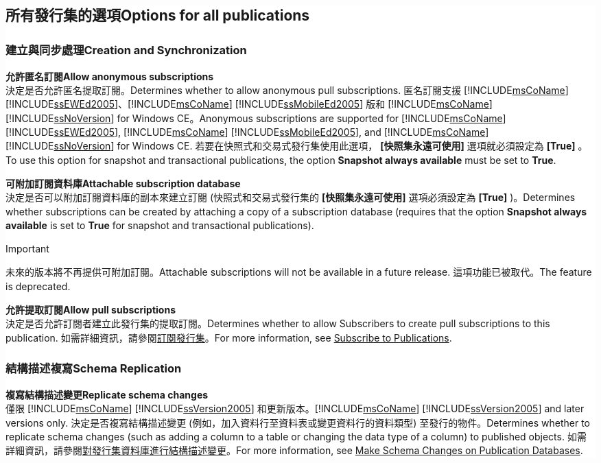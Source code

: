 ## <a name="options-for-all-publications"></a><span data-ttu-id="204b4-111">所有發行集的選項</span><span class="sxs-lookup"><span data-stu-id="204b4-111">Options for all publications</span></span>  
  
### <a name="creation-and-synchronization"></a><span data-ttu-id="204b4-112">建立與同步處理</span><span class="sxs-lookup"><span data-stu-id="204b4-112">Creation and Synchronization</span></span>  
 <span data-ttu-id="204b4-113">**允許匿名訂閱**</span><span class="sxs-lookup"><span data-stu-id="204b4-113">**Allow anonymous subscriptions**</span></span>  
 <span data-ttu-id="204b4-114">決定是否允許匿名提取訂閱。</span><span class="sxs-lookup"><span data-stu-id="204b4-114">Determines whether to allow anonymous pull subscriptions.</span></span> <span data-ttu-id="204b4-115">匿名訂閱支援 [!INCLUDE[msCoName](../../includes/msconame-md.md)] [!INCLUDE[ssEWEd2005](../../includes/ssewed2005-md.md)]、[!INCLUDE[msCoName](../../includes/msconame-md.md)] [!INCLUDE[ssMobileEd2005](../../includes/ssmobileed2005-md.md)] 版和 [!INCLUDE[msCoName](../../includes/msconame-md.md)] [!INCLUDE[ssNoVersion](../../includes/ssnoversion-md.md)] for Windows CE。</span><span class="sxs-lookup"><span data-stu-id="204b4-115">Anonymous subscriptions are supported for [!INCLUDE[msCoName](../../includes/msconame-md.md)] [!INCLUDE[ssEWEd2005](../../includes/ssewed2005-md.md)], [!INCLUDE[msCoName](../../includes/msconame-md.md)] [!INCLUDE[ssMobileEd2005](../../includes/ssmobileed2005-md.md)], and [!INCLUDE[msCoName](../../includes/msconame-md.md)] [!INCLUDE[ssNoVersion](../../includes/ssnoversion-md.md)] for Windows CE.</span></span> <span data-ttu-id="204b4-116">若要在快照式和交易式發行集使用此選項， **[快照集永遠可使用]** 選項就必須設定為 **[True]** 。</span><span class="sxs-lookup"><span data-stu-id="204b4-116">To use this option for snapshot and transactional publications, the option **Snapshot always available** must be set to **True**.</span></span>  
  
 <span data-ttu-id="204b4-117">**可附加訂閱資料庫**</span><span class="sxs-lookup"><span data-stu-id="204b4-117">**Attachable subscription database**</span></span>  
 <span data-ttu-id="204b4-118">決定是否可以附加訂閱資料庫的副本來建立訂閱 (快照式和交易式發行集的 **[快照集永遠可使用]** 選項必須設定為 **[True]** )。</span><span class="sxs-lookup"><span data-stu-id="204b4-118">Determines whether subscriptions can be created by attaching a copy of a subscription database (requires that the option **Snapshot always available** is set to **True** for snapshot and transactional publications).</span></span>  
  
> [!IMPORTANT]  
>  <span data-ttu-id="204b4-119">未來的版本將不再提供可附加訂閱。</span><span class="sxs-lookup"><span data-stu-id="204b4-119">Attachable subscriptions will not be available in a future release.</span></span> <span data-ttu-id="204b4-120">這項功能已被取代。</span><span class="sxs-lookup"><span data-stu-id="204b4-120">The feature is deprecated.</span></span>  
  
 <span data-ttu-id="204b4-121">**允許提取訂閱**</span><span class="sxs-lookup"><span data-stu-id="204b4-121">**Allow pull subscriptions**</span></span>  
 <span data-ttu-id="204b4-122">決定是否允許訂閱者建立此發行集的提取訂閱。</span><span class="sxs-lookup"><span data-stu-id="204b4-122">Determines whether to allow Subscribers to create pull subscriptions to this publication.</span></span> <span data-ttu-id="204b4-123">如需詳細資訊，請參閱[訂閱發行集](subscribe-to-publications.md)。</span><span class="sxs-lookup"><span data-stu-id="204b4-123">For more information, see [Subscribe to Publications](subscribe-to-publications.md).</span></span>  
  
### <a name="schema-replication"></a><span data-ttu-id="204b4-124">結構描述複寫</span><span class="sxs-lookup"><span data-stu-id="204b4-124">Schema Replication</span></span>  
 <span data-ttu-id="204b4-125">**複寫結構描述變更**</span><span class="sxs-lookup"><span data-stu-id="204b4-125">**Replicate schema changes**</span></span>  
 <span data-ttu-id="204b4-126">僅限 [!INCLUDE[msCoName](../../includes/msconame-md.md)] [!INCLUDE[ssVersion2005](../../includes/ssversion2005-md.md)] 和更新版本。</span><span class="sxs-lookup"><span data-stu-id="204b4-126">[!INCLUDE[msCoName](../../includes/msconame-md.md)] [!INCLUDE[ssVersion2005](../../includes/ssversion2005-md.md)] and later versions only.</span></span> <span data-ttu-id="204b4-127">決定是否複寫結構描述變更 (例如，加入資料行至資料表或變更資料行的資料類型) 至發行的物件。</span><span class="sxs-lookup"><span data-stu-id="204b4-127">Determines whether to replicate schema changes (such as adding a column to a table or changing the data type of a column) to published objects.</span></span> <span data-ttu-id="204b4-128">如需詳細資訊，請參閱[對發行集資料庫進行結構描述變更](publish/make-schema-changes-on-publication-databases.md)。</span><span class="sxs-lookup"><span data-stu-id="204b4-128">For more information, see [Make Schema Changes on Publication Databases](publish/make-schema-changes-on-publication-databases.md).</span></span>  
  
